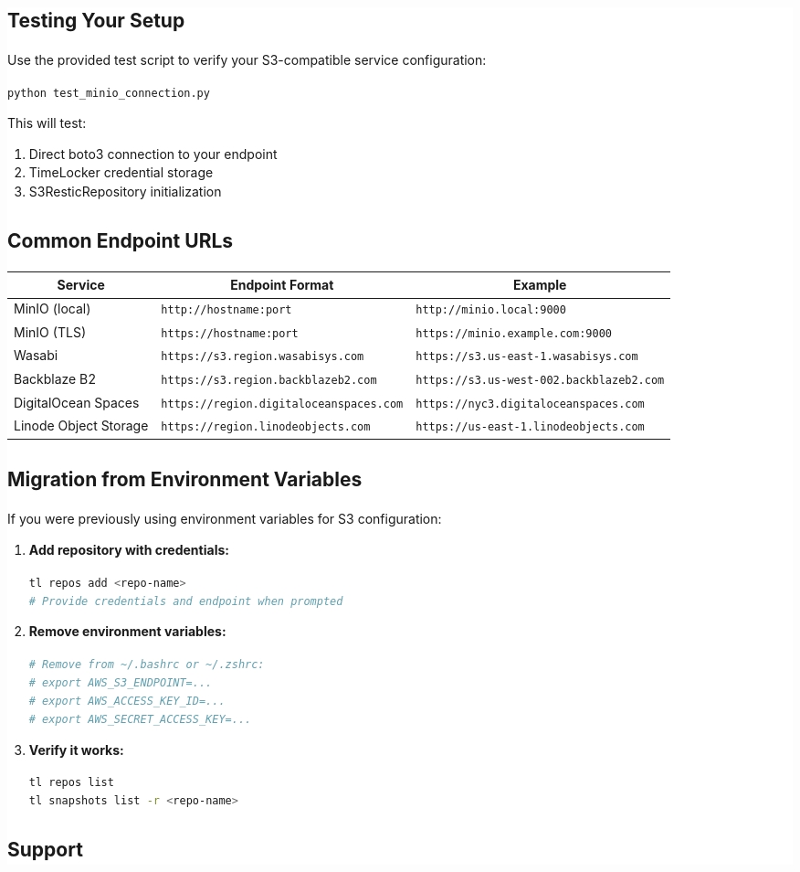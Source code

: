 ## Testing Your Setup

Use the provided test script to verify your S3-compatible service configuration:

```bash
python test_minio_connection.py
```

This will test:
1. Direct boto3 connection to your endpoint
2. TimeLocker credential storage
3. S3ResticRepository initialization

## Common Endpoint URLs

| Service | Endpoint Format | Example |
|---------|----------------|---------|
| MinIO (local) | `http://hostname:port` | `http://minio.local:9000` |
| MinIO (TLS) | `https://hostname:port` | `https://minio.example.com:9000` |
| Wasabi | `https://s3.region.wasabisys.com` | `https://s3.us-east-1.wasabisys.com` |
| Backblaze B2 | `https://s3.region.backblazeb2.com` | `https://s3.us-west-002.backblazeb2.com` |
| DigitalOcean Spaces | `https://region.digitaloceanspaces.com` | `https://nyc3.digitaloceanspaces.com` |
| Linode Object Storage | `https://region.linodeobjects.com` | `https://us-east-1.linodeobjects.com` |

## Migration from Environment Variables

If you were previously using environment variables for S3 configuration:

1. **Add repository with credentials:**
   ```bash
   tl repos add <repo-name>
   # Provide credentials and endpoint when prompted
   ```

2. **Remove environment variables:**
   ```bash
   # Remove from ~/.bashrc or ~/.zshrc:
   # export AWS_S3_ENDPOINT=...
   # export AWS_ACCESS_KEY_ID=...
   # export AWS_SECRET_ACCESS_KEY=...
   ```

3. **Verify it works:**
   ```bash
   tl repos list
   tl snapshots list -r <repo-name>
   ```

## Support

